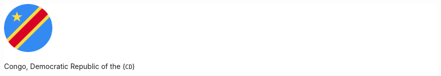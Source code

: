   <div><img src="flags/cd.svg" width="96"/><p>Congo, Democratic Republic of the (<code>CD</code>)</p></div>